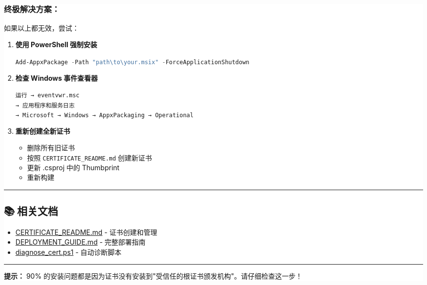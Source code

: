 ### 终极解决方案：

如果以上都无效，尝试：

1. **使用 PowerShell 强制安装**
   ```powershell
   Add-AppxPackage -Path "path\to\your.msix" -ForceApplicationShutdown
   ```

2. **检查 Windows 事件查看器**
   ```
   运行 → eventvwr.msc
   → 应用程序和服务日志
   → Microsoft → Windows → AppxPackaging → Operational
   ```

3. **重新创建全新证书**
   - 删除所有旧证书
   - 按照 `CERTIFICATE_README.md` 创建新证书
   - 更新 .csproj 中的 Thumbprint
   - 重新构建

---

## 📚 相关文档

- [CERTIFICATE_README.md](CERTIFICATE_README.md) - 证书创建和管理
- [DEPLOYMENT_GUIDE.md](DEPLOYMENT_GUIDE.md) - 完整部署指南
- [diagnose_cert.ps1](diagnose_cert.ps1) - 自动诊断脚本

---

**提示：** 90% 的安装问题都是因为证书没有安装到"受信任的根证书颁发机构"。请仔细检查这一步！

